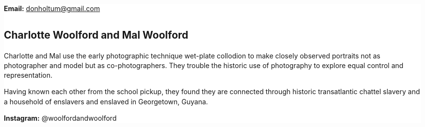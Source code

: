 **Email:** donholtum@gmail.com

## Charlotte Woolford and Mal Woolford

Charlotte and Mal use the early photographic technique wet-plate collodion to make closely observed portraits not as photographer and model but as co-photographers. They trouble the historic use of photography to explore equal control and representation.

Having known each other from the school pickup, they found they are connected through historic transatlantic chattel slavery and a household of enslavers and enslaved in Georgetown, Guyana.

**Instagram:** @woolfordandwoolford
